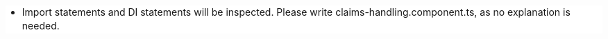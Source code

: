 - Import statements and DI statements will be inspected.
Please write claims-handling.component.ts, as no explanation is needed.
